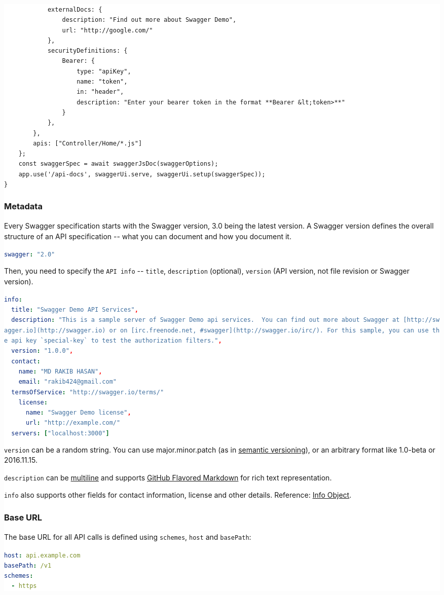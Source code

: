 ```
            externalDocs: {
                description: "Find out more about Swagger Demo",
                url: "http://google.com/"
            },
            securityDefinitions: {
                Bearer: {
                    type: "apiKey",
                    name: "token",
                    in: "header",
                    description: "Enter your bearer token in the format **Bearer &lt;token>**"
                }
            },
        },
        apis: ["Controller/Home/*.js"]
    };
    const swaggerSpec = await swaggerJsDoc(swaggerOptions);
    app.use('/api-docs', swaggerUi.serve, swaggerUi.setup(swaggerSpec));
}
```


### **Metadata**
Every Swagger specification starts with the Swagger version, 3.0 being the latest version. A Swagger version defines the overall structure of an API specification -- what you can document and how you document it.

```yaml
swagger: "2.0"
```

Then, you need to specify the ```API info``` -- ```title```, ```description``` (optional), ```version``` (API version, not file revision or Swagger version).

```yaml
info:
  title: "Swagger Demo API Services",
  description: "This is a sample server of Swagger Demo api services.  You can find out more about Swagger at [http://swagger.io](http://swagger.io) or on [irc.freenode.net, #swagger](http://swagger.io/irc/). For this sample, you can use the api key `special-key` to test the authorization filters.",
  version: "1.0.0",       
  contact:
    name: "MD RAKIB HASAN",
    email: "rakib424@gmail.com"
  termsOfService: "http://swagger.io/terms/"
    license:
      name: "Swagger Demo license",              
      url: "http://example.com/"
  servers: ["localhost:3000"]
```

```version``` can be a random string. You can use major.minor.patch (as in [semantic versioning](http://semver.org/)), or an arbitrary format like 1.0-beta or 2016.11.15. 

```description``` can be [multiline](http://stackoverflow.com/a/21699210) and supports [GitHub Flavored Markdown](https://guides.github.com/features/mastering-markdown/) for rich text representation. 

```info``` also supports other fields for contact information, license and other details. Reference: [Info Object](https://github.com/OAI/OpenAPI-Specification/blob/master/versions/2.0.md#infoObject).


### **Base URL**
The base URL for all API calls is defined using ```schemes```, ```host``` and ```basePath```:

```yaml
host: api.example.com
basePath: /v1
schemes:
  - https
```